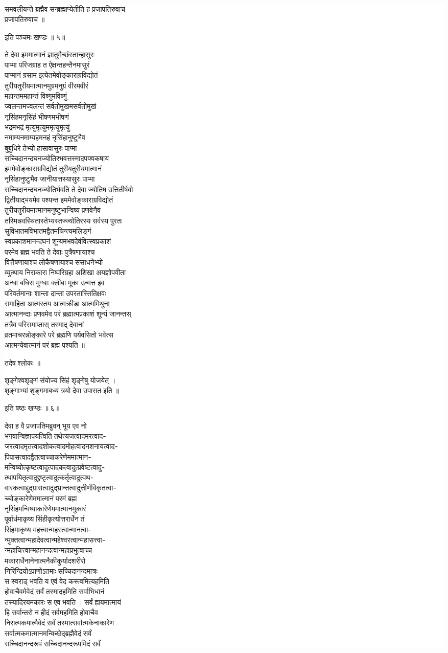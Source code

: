 समवलीयन्ते ब्रह्मैव सन्ब्रह्माप्येतीति ह प्रजापतिरुवाच  
प्रजापतिरुवाच ॥  
  
इति पञ्चमः खण्डः ॥ ५॥  
  
  
  
ते देवा इममात्मानं ज्ञातुमैच्छंस्तान्हासुरः  
पाप्मा परिजग्राह त ऐक्षन्तहन्तैनमासुरं  
पाप्मानं ग्रसाम इत्येतमेवोङ्काराग्रविद्योतं  
तुरीयतुरीयमात्मानमुग्रमनुग्रं वीरमवीरं  
महान्तममहान्तं विष्णुमविष्णुं  
ज्वलन्तमज्वलन्तं सर्वतोमुखमसर्वतोमुखं  
नृसिंहमनृसिंहं भीषणमभीषणं  
भद्रमभद्रं मृत्युमृत्युममृत्युमृत्युं  
नमाम्यनमाम्यहमनहं नृसिंहानुष्टुभैव  
बुबुधिरे तेभ्यो हासावासुरः पाप्मा  
सच्चिदानन्दघनज्योतिरभवत्तस्मादपक्वकषाय  
इममेवोङ्काराग्रविद्योतं तुरीयतुरीयमात्मानं  
नृसिंहानुष्टुभैव जानीयात्तस्यासुरः पाप्मा  
सच्चिदानन्दघनज्योतिर्भवति ते देवा ज्योतिष उत्तितीर्षवो  
द्वितीयाद्भयमेव पश्यन्त इममेवोङ्काराग्रविद्योतं  
तुरीयतुरीयमात्मानमनुष्टुभान्विष्य प्रणवेनैव  
तस्मिन्नवस्थितास्तेभ्यस्तज्ज्योतिरस्य सर्वस्य पुरतः  
सुविभातमविभातमद्वैतमचिन्त्यमलिङ्गं  
स्वप्रकाशमानन्दघनं शून्यमभवदेवंवित्स्वप्रकाशं  
परमेव ब्रह्म भवति ते देवाः पुत्रैषणायाश्च  
वित्तैषणायाश्च लोकैषणायाश्च ससाधनेभ्यो  
व्युत्थाय निराकारा निष्परिग्रहा अशिखा अयज्ञोपवीता  
अन्धा बधिरा मुग्धाः क्लीबा मूका उन्मत्त इव  
परिवर्तमानाः शान्ता दान्ता उपरतास्तितिक्षवः  
समाहिता आत्मरतय आत्मक्रीडा आत्ममिथुना  
आत्मानन्दाः प्रणवमेव परं ब्रह्मात्मप्रकाशं शून्यं जानन्तस्  
तत्रैव परिसमाप्तास् तस्माद् देवानां  
व्रतमाचरन्नोङ्कारे परे ब्रह्मणि पर्यवसितो भवेत्स  
आत्मन्येवात्मानं परं ब्रह्म पश्यति ॥  
  
तदेष श्लोकः ॥  
  
शृङ्गेश्वशृङ्गं संयोज्य सिंहं शृङ्गेषु योजयेत् ।  
शृङ्गाभ्यां शृङ्गमाबध्य त्रयो देवा उपासत इति ॥  
  
इति षष्ठः खण्डः ॥ ६॥  
  
  
  
देवा ह वै प्रजापतिमब्रुवन् भूय एव नो  
भगवान्विज्ञापयत्विति तथेत्यजत्वादमरत्वाद-  
जरत्वादमृतत्वादशोकत्वादमोहत्वादनशनायत्वाद-  
पिपासत्वादद्वैतत्वाच्चाकरेणेममात्मान-  
मन्विष्योत्कृष्टत्वादुत्पादकत्वादुत्प्रवेष्टत्वादु-  
त्थापयितृत्वादुद्द्रष्टृत्वादुत्कर्तृत्वादुत्पथ-  
वारकत्वाद्दुद्ग्रासत्वादुद्भ्रान्तत्वादुत्तीर्णविकृतत्वा-  
च्चोङ्कारेणेममात्मानं परमं ब्रह्म  
नृसिंहमन्विष्याकारेणेममात्मानमुकारं  
पूर्वार्धमाकृष्य सिंहीकृत्योत्तरार्धेन तं  
सिंहमाकृष्य महत्त्वान्महस्त्वान्मानत्वा-  
न्मुक्तत्वान्महादेवत्वान्महेश्वरत्वान्महासत्त्वा-  
न्महाचित्त्वान्महानन्दत्वान्महाप्रभुत्वाच्च  
मकारार्धेनानेनात्मनैकीकुर्यादशरीरो  
निरिन्द्रियोऽप्राणोऽतमाः सच्चिदानन्दमात्रः  
स स्वराड् भवति य एवं वेद कस्त्वमित्यहमिति  
होवाचैवमेवेदं सर्वं तस्मादहमिति सर्वाभिधानं  
तस्यादिरयमकारः स एव भवति । सर्वं ह्ययमात्मायं  
हि सर्वान्तरो न हीदं सर्वमहमिति होवाचैव  
निरात्मकमात्मैवेदं सर्वं तस्मात्सर्वात्मकेनाकारेण  
सर्वात्मकमात्मानमन्विच्छेद्ब्रह्मैवेदं सर्वं  
सच्चिदानन्दरूपं सच्चिदानन्दरूपमिदं सर्वं  